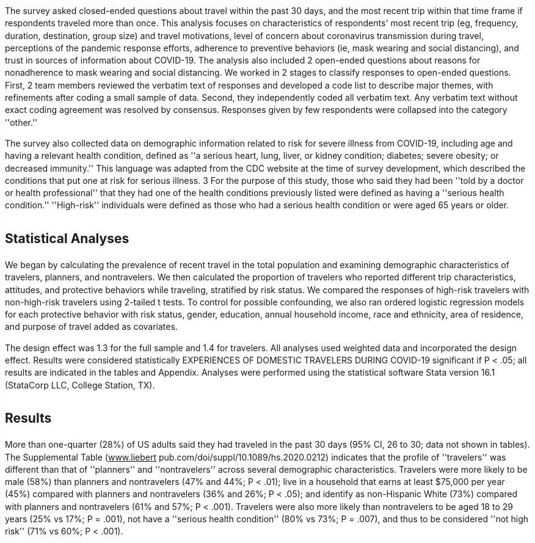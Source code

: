 The survey asked closed-ended questions about travel within the past 30 days, and the most recent trip within that time frame if respondents traveled more than once. This analysis focuses on characteristics of respondents' most recent trip (eg, frequency, duration, destination, group size) and travel motivations, level of concern about coronavirus transmission during travel, perceptions of the pandemic response efforts, adherence to preventive behaviors (ie, mask wearing and social distancing), and trust in sources of information about COVID-19. The analysis also included 2 open-ended questions about reasons for nonadherence to mask wearing and social distancing. We worked in 2 stages to classify responses to open-ended questions. First, 2 team members reviewed the verbatim text of responses and developed a code list to describe major themes, with refinements after coding a small sample of data. Second, they independently coded all verbatim text. Any verbatim text without exact coding agreement was resolved by consensus. Responses given by few respondents were collapsed into the category ''other.''

The survey also collected data on demographic information related to risk for severe illness from COVID-19, including age and having a relevant health condition, defined as ''a serious heart, lung, liver, or kidney condition; diabetes; severe obesity; or decreased immunity.'' This language was adapted from the CDC website at the time of survey development, which described the conditions that put one at risk for serious illness. 3 For the purpose of this study, those who said they had been ''told by a doctor or health professional'' that they had one of the health conditions previously listed were defined as having a ''serious health condition.'' ''High-risk'' individuals were defined as those who had a serious health condition or were aged 65 years or older.


## Statistical Analyses

We began by calculating the prevalence of recent travel in the total population and examining demographic characteristics of travelers, planners, and nontravelers. We then calculated the proportion of travelers who reported different trip characteristics, attitudes, and protective behaviors while traveling, stratified by risk status. We compared the responses of high-risk travelers with non-high-risk travelers using 2-tailed t tests. To control for possible confounding, we also ran ordered logistic regression models for each protective behavior with risk status, gender, education, annual household income, race and ethnicity, area of residence, and purpose of travel added as covariates.

The design effect was 1.3 for the full sample and 1.4 for travelers. All analyses used weighted data and incorporated the design effect. Results were considered statistically EXPERIENCES OF DOMESTIC TRAVELERS DURING COVID-19 significant if P < .05; all results are indicated in the tables and Appendix. Analyses were performed using the statistical software Stata version 16.1 (StataCorp LLC, College Station, TX).


## Results

More than one-quarter (28%) of US adults said they had traveled in the past 30 days (95% CI, 26 to 30; data not shown in tables). The Supplemental Table (www.liebert pub.com/doi/suppl/10.1089/hs.2020.0212) indicates that the profile of ''travelers'' was different than that of ''planners'' and ''nontravelers'' across several demographic characteristics. Travelers were more likely to be male (58%) than planners and nontravelers (47% and 44%; P < .01); live in a household that earns at least $75,000 per year (45%) compared with planners and nontravelers (36% and 26%; P < .05); and identify as non-Hispanic White (73%) compared with planners and nontravelers (61% and 57%; P < .001). Travelers were also more likely than nontravelers to be aged 18 to 29 years (25% vs 17%; P = .001), not have a ''serious health condition'' (80% vs 73%; P = .007), and thus to be considered ''not high risk'' (71% vs 60%; P < .001).
